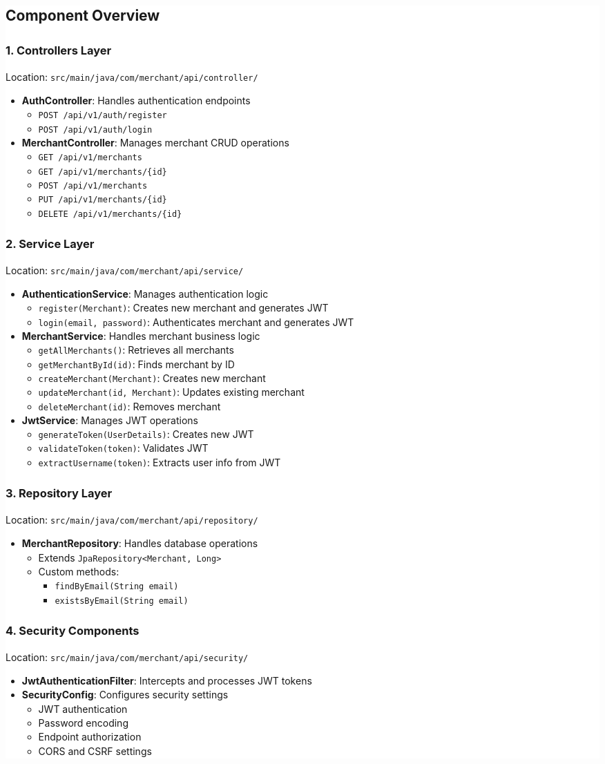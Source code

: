 ```mermaid
```

## Component Overview

### 1. Controllers Layer
Location: `src/main/java/com/merchant/api/controller/`
- **AuthController**: Handles authentication endpoints
  - `POST /api/v1/auth/register`
  - `POST /api/v1/auth/login`
- **MerchantController**: Manages merchant CRUD operations
  - `GET /api/v1/merchants`
  - `GET /api/v1/merchants/{id}`
  - `POST /api/v1/merchants`
  - `PUT /api/v1/merchants/{id}`
  - `DELETE /api/v1/merchants/{id}`

### 2. Service Layer
Location: `src/main/java/com/merchant/api/service/`
- **AuthenticationService**: Manages authentication logic
  - `register(Merchant)`: Creates new merchant and generates JWT
  - `login(email, password)`: Authenticates merchant and generates JWT
- **MerchantService**: Handles merchant business logic
  - `getAllMerchants()`: Retrieves all merchants
  - `getMerchantById(id)`: Finds merchant by ID
  - `createMerchant(Merchant)`: Creates new merchant
  - `updateMerchant(id, Merchant)`: Updates existing merchant
  - `deleteMerchant(id)`: Removes merchant
- **JwtService**: Manages JWT operations
  - `generateToken(UserDetails)`: Creates new JWT
  - `validateToken(token)`: Validates JWT
  - `extractUsername(token)`: Extracts user info from JWT

### 3. Repository Layer
Location: `src/main/java/com/merchant/api/repository/`
- **MerchantRepository**: Handles database operations
  - Extends `JpaRepository<Merchant, Long>`
  - Custom methods:
    - `findByEmail(String email)`
    - `existsByEmail(String email)`

### 4. Security Components
Location: `src/main/java/com/merchant/api/security/`
- **JwtAuthenticationFilter**: Intercepts and processes JWT tokens
- **SecurityConfig**: Configures security settings
  - JWT authentication
  - Password encoding
  - Endpoint authorization
  - CORS and CSRF settings
